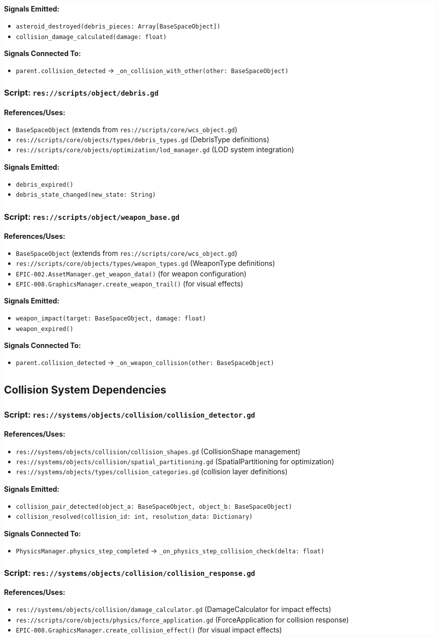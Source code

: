 **Signals Emitted:**
- `asteroid_destroyed(debris_pieces: Array[BaseSpaceObject])`
- `collision_damage_calculated(damage: float)`

**Signals Connected To:**
- `parent.collision_detected` → `_on_collision_with_other(other: BaseSpaceObject)`

### Script: `res://scripts/object/debris.gd`
**References/Uses:**
- `BaseSpaceObject` (extends from `res://scripts/core/wcs_object.gd`)
- `res://scripts/core/objects/types/debris_types.gd` (DebrisType definitions)
- `res://scripts/core/objects/optimization/lod_manager.gd` (LOD system integration)

**Signals Emitted:**
- `debris_expired()`
- `debris_state_changed(new_state: String)`

### Script: `res://scripts/object/weapon_base.gd`
**References/Uses:**
- `BaseSpaceObject` (extends from `res://scripts/core/wcs_object.gd`)
- `res://scripts/core/objects/types/weapon_types.gd` (WeaponType definitions)
- `EPIC-002.AssetManager.get_weapon_data()` (for weapon configuration)
- `EPIC-008.GraphicsManager.create_weapon_trail()` (for visual effects)

**Signals Emitted:**
- `weapon_impact(target: BaseSpaceObject, damage: float)`
- `weapon_expired()`

**Signals Connected To:**
- `parent.collision_detected` → `_on_weapon_collision(other: BaseSpaceObject)`

## Collision System Dependencies

### Script: `res://systems/objects/collision/collision_detector.gd`
**References/Uses:**
- `res://systems/objects/collision/collision_shapes.gd` (CollisionShape management)
- `res://systems/objects/collision/spatial_partitioning.gd` (SpatialPartitioning for optimization)
- `res://systems/objects/types/collision_categories.gd` (collision layer definitions)

**Signals Emitted:**
- `collision_pair_detected(object_a: BaseSpaceObject, object_b: BaseSpaceObject)`
- `collision_resolved(collision_id: int, resolution_data: Dictionary)`

**Signals Connected To:**
- `PhysicsManager.physics_step_completed` → `_on_physics_step_collision_check(delta: float)`

### Script: `res://systems/objects/collision/collision_response.gd`
**References/Uses:**
- `res://systems/objects/collision/damage_calculator.gd` (DamageCalculator for impact effects)
- `res://scripts/core/objects/physics/force_application.gd` (ForceApplication for collision response)
- `EPIC-008.GraphicsManager.create_collision_effect()` (for visual impact effects)
